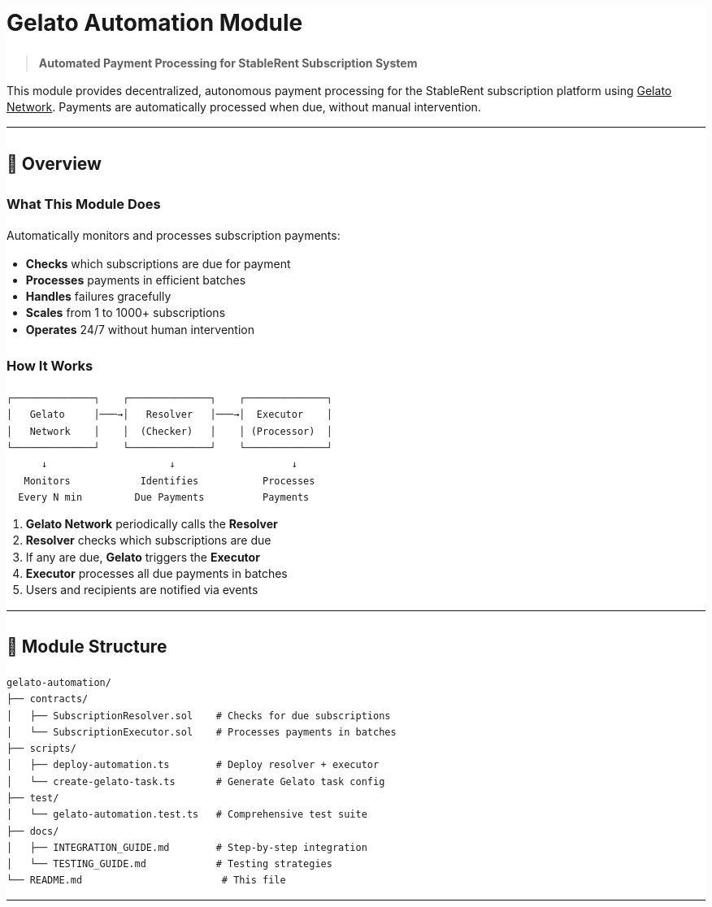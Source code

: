 # Gelato Automation Module

> **Automated Payment Processing for StableRent Subscription System**

This module provides decentralized, autonomous payment processing for the StableRent subscription platform using [Gelato Network](https://www.gelato.network/). Payments are automatically processed when due, without manual intervention.

---

## 🎯 Overview

### What This Module Does

Automatically monitors and processes subscription payments:
- **Checks** which subscriptions are due for payment
- **Processes** payments in efficient batches
- **Handles** failures gracefully
- **Scales** from 1 to 1000+ subscriptions
- **Operates** 24/7 without human intervention

### How It Works

```
┌──────────────┐    ┌──────────────┐    ┌──────────────┐
│   Gelato     │───→│   Resolver   │───→│  Executor    │
│   Network    │    │  (Checker)   │    │ (Processor)  │
└──────────────┘    └──────────────┘    └──────────────┘
      ↓                     ↓                    ↓
   Monitors            Identifies           Processes
  Every N min         Due Payments          Payments
```

1. **Gelato Network** periodically calls the **Resolver**
2. **Resolver** checks which subscriptions are due
3. If any are due, **Gelato** triggers the **Executor**
4. **Executor** processes all due payments in batches
5. Users and recipients are notified via events

---

## 📁 Module Structure

```
gelato-automation/
├── contracts/
│   ├── SubscriptionResolver.sol    # Checks for due subscriptions
│   └── SubscriptionExecutor.sol    # Processes payments in batches
├── scripts/
│   ├── deploy-automation.ts        # Deploy resolver + executor
│   └── create-gelato-task.ts       # Generate Gelato task config
├── test/
│   └── gelato-automation.test.ts   # Comprehensive test suite
├── docs/
│   ├── INTEGRATION_GUIDE.md        # Step-by-step integration
│   └── TESTING_GUIDE.md            # Testing strategies
└── README.md                        # This file
```

---